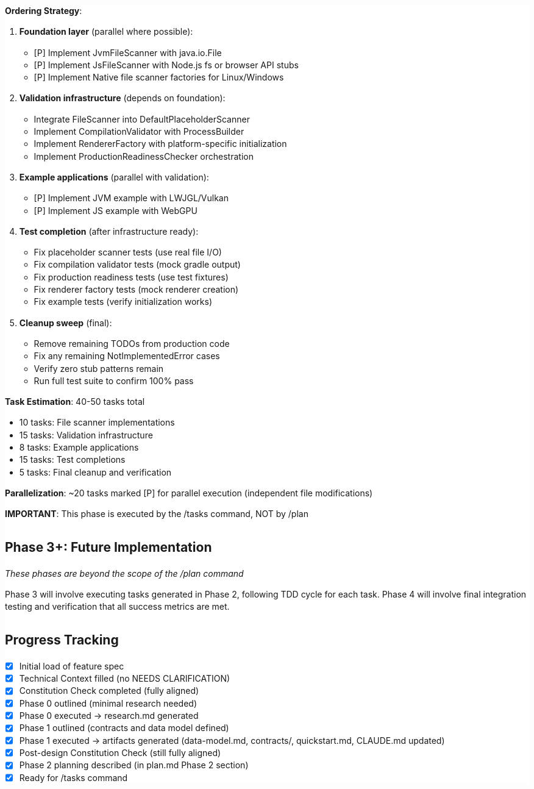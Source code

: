 **Ordering Strategy**:

1. **Foundation layer** (parallel where possible):
   - [P] Implement JvmFileScanner with java.io.File
   - [P] Implement JsFileScanner with Node.js fs or browser API stubs
   - [P] Implement Native file scanner factories for Linux/Windows

2. **Validation infrastructure** (depends on foundation):
   - Integrate FileScanner into DefaultPlaceholderScanner
   - Implement CompilationValidator with ProcessBuilder
   - Implement RendererFactory with platform-specific initialization
   - Implement ProductionReadinessChecker orchestration

3. **Example applications** (parallel with validation):
   - [P] Implement JVM example with LWJGL/Vulkan
   - [P] Implement JS example with WebGPU

4. **Test completion** (after infrastructure ready):
   - Fix placeholder scanner tests (use real file I/O)
   - Fix compilation validator tests (mock gradle output)
   - Fix production readiness tests (use test fixtures)
   - Fix renderer factory tests (mock renderer creation)
   - Fix example tests (verify initialization works)

5. **Cleanup sweep** (final):
   - Remove remaining TODOs from production code
   - Fix any remaining NotImplementedError cases
   - Verify zero stub patterns remain
   - Run full test suite to confirm 100% pass

**Task Estimation**: 40-50 tasks total
- 10 tasks: File scanner implementations
- 15 tasks: Validation infrastructure
- 8 tasks: Example applications
- 15 tasks: Test completions
- 5 tasks: Final cleanup and verification

**Parallelization**: ~20 tasks marked [P] for parallel execution (independent file modifications)

**IMPORTANT**: This phase is executed by the /tasks command, NOT by /plan

## Phase 3+: Future Implementation

*These phases are beyond the scope of the /plan command*

Phase 3 will involve executing tasks generated in Phase 2, following TDD cycle for each task.
Phase 4 will involve final integration testing and verification that all success metrics are met.

## Progress Tracking

- [x] Initial load of feature spec
- [x] Technical Context filled (no NEEDS CLARIFICATION)
- [x] Constitution Check completed (fully aligned)
- [x] Phase 0 outlined (minimal research needed)
- [x] Phase 0 executed → research.md generated
- [x] Phase 1 outlined (contracts and data model defined)
- [x] Phase 1 executed → artifacts generated (data-model.md, contracts/, quickstart.md, CLAUDE.md updated)
- [x] Post-design Constitution Check (still fully aligned)
- [x] Phase 2 planning described (in plan.md Phase 2 section)
- [x] Ready for /tasks command
